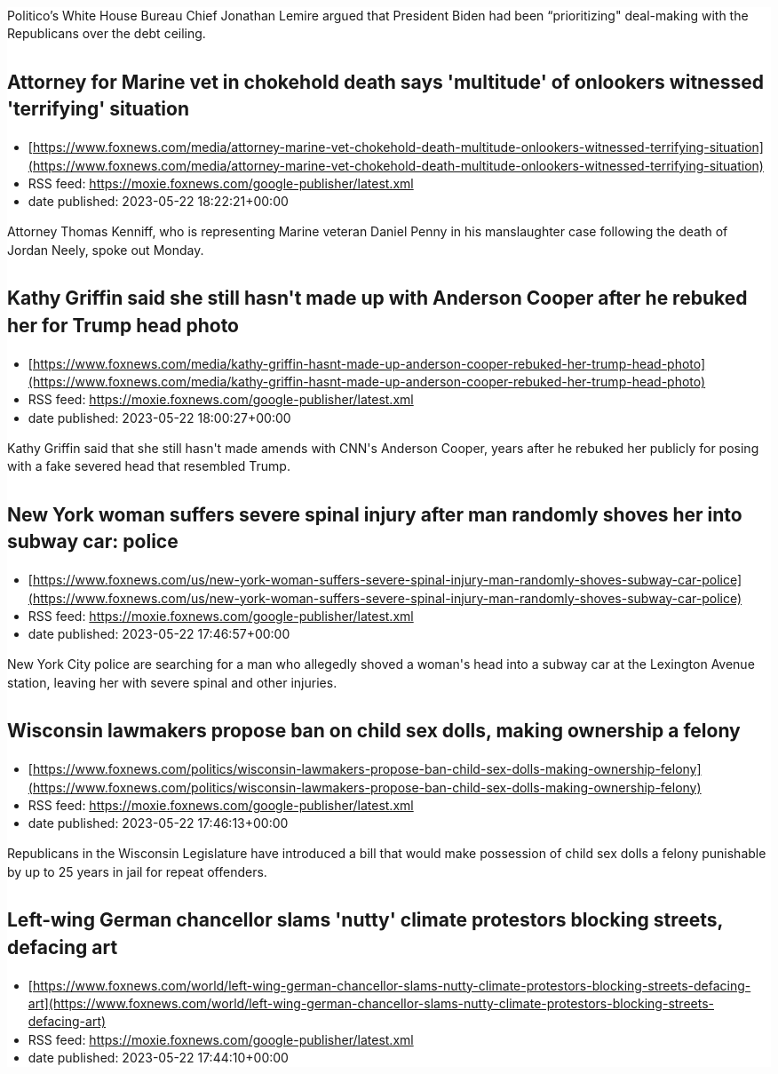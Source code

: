 Politico’s White House Bureau Chief Jonathan Lemire argued that President Biden had been “prioritizing&quot; deal-making with the Republicans over the debt ceiling.

## Attorney for Marine vet in chokehold death says 'multitude' of onlookers witnessed 'terrifying' situation
 - [https://www.foxnews.com/media/attorney-marine-vet-chokehold-death-multitude-onlookers-witnessed-terrifying-situation](https://www.foxnews.com/media/attorney-marine-vet-chokehold-death-multitude-onlookers-witnessed-terrifying-situation)
 - RSS feed: https://moxie.foxnews.com/google-publisher/latest.xml
 - date published: 2023-05-22 18:22:21+00:00

Attorney Thomas Kenniff, who is representing Marine veteran Daniel Penny in his manslaughter case following the death of Jordan Neely, spoke out Monday.

## Kathy Griffin said she still hasn't made up with Anderson Cooper after he rebuked her for Trump head photo
 - [https://www.foxnews.com/media/kathy-griffin-hasnt-made-up-anderson-cooper-rebuked-her-trump-head-photo](https://www.foxnews.com/media/kathy-griffin-hasnt-made-up-anderson-cooper-rebuked-her-trump-head-photo)
 - RSS feed: https://moxie.foxnews.com/google-publisher/latest.xml
 - date published: 2023-05-22 18:00:27+00:00

Kathy Griffin said that she still hasn&apos;t made amends with CNN&apos;s Anderson Cooper, years after he rebuked her publicly for posing with a fake severed head that resembled Trump.

## New York woman suffers severe spinal injury after man randomly shoves her into subway car: police
 - [https://www.foxnews.com/us/new-york-woman-suffers-severe-spinal-injury-man-randomly-shoves-subway-car-police](https://www.foxnews.com/us/new-york-woman-suffers-severe-spinal-injury-man-randomly-shoves-subway-car-police)
 - RSS feed: https://moxie.foxnews.com/google-publisher/latest.xml
 - date published: 2023-05-22 17:46:57+00:00

New York City police are searching for a man who allegedly shoved a woman&apos;s head into a subway car at the Lexington Avenue station, leaving her with severe spinal and other injuries.

## Wisconsin lawmakers propose ban on child sex dolls, making ownership a felony
 - [https://www.foxnews.com/politics/wisconsin-lawmakers-propose-ban-child-sex-dolls-making-ownership-felony](https://www.foxnews.com/politics/wisconsin-lawmakers-propose-ban-child-sex-dolls-making-ownership-felony)
 - RSS feed: https://moxie.foxnews.com/google-publisher/latest.xml
 - date published: 2023-05-22 17:46:13+00:00

Republicans in the Wisconsin Legislature have introduced a bill that would make possession of child sex dolls a felony punishable by up to 25 years in jail for repeat offenders.

## Left-wing German chancellor slams 'nutty' climate protestors blocking streets, defacing art
 - [https://www.foxnews.com/world/left-wing-german-chancellor-slams-nutty-climate-protestors-blocking-streets-defacing-art](https://www.foxnews.com/world/left-wing-german-chancellor-slams-nutty-climate-protestors-blocking-streets-defacing-art)
 - RSS feed: https://moxie.foxnews.com/google-publisher/latest.xml
 - date published: 2023-05-22 17:44:10+00:00
